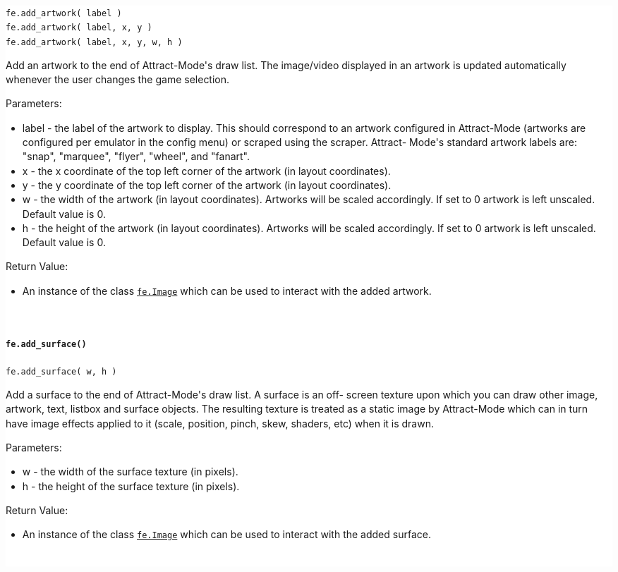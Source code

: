     fe.add_artwork( label )
    fe.add_artwork( label, x, y )
    fe.add_artwork( label, x, y, w, h )

Add an artwork to the end of Attract-Mode's draw list.  The image/video
displayed in an artwork is updated automatically whenever the user changes
the game selection.

Parameters:

   * label - the label of the artwork to display.  This should correspond
     to an artwork configured in Attract-Mode (artworks are configured per
     emulator in the config menu) or scraped using the scraper.  Attract-
     Mode's standard artwork labels are: "snap", "marquee", "flyer", "wheel",
     and "fanart".
   * x - the x coordinate of the top left corner of the artwork (in layout
     coordinates).
   * y - the y coordinate of the top left corner of the artwork (in layout
     coordinates).
   * w - the width of the artwork (in layout coordinates).  Artworks will be
     scaled accordingly.  If set to 0 artwork is left unscaled.  Default
     value is 0.
   * h - the height of the artwork (in layout coordinates).  Artworks will be
     scaled accordingly.  If set to 0 artwork is left unscaled.  Default
     value is 0.

Return Value:

   * An instance of the class [`fe.Image`](#Image) which can be used to
     interact with the added artwork.

&nbsp;
<a name="add_surface" />

#### `fe.add_surface()` ####

    fe.add_surface( w, h )

Add a surface to the end of Attract-Mode's draw list.  A surface is an off-
screen texture upon which you can draw other image, artwork, text, listbox
and surface objects.  The resulting texture is treated as a static image by
Attract-Mode which can in turn have image effects applied to it (scale,
position, pinch, skew, shaders, etc) when it is drawn.

Parameters:

   * w - the width of the surface texture (in pixels).
   * h - the height of the surface texture (in pixels).

Return Value:

   * An instance of the class [`fe.Image`](#Image) which can be used to
     interact with the added surface.

&nbsp;
<a name="add_clone" />
